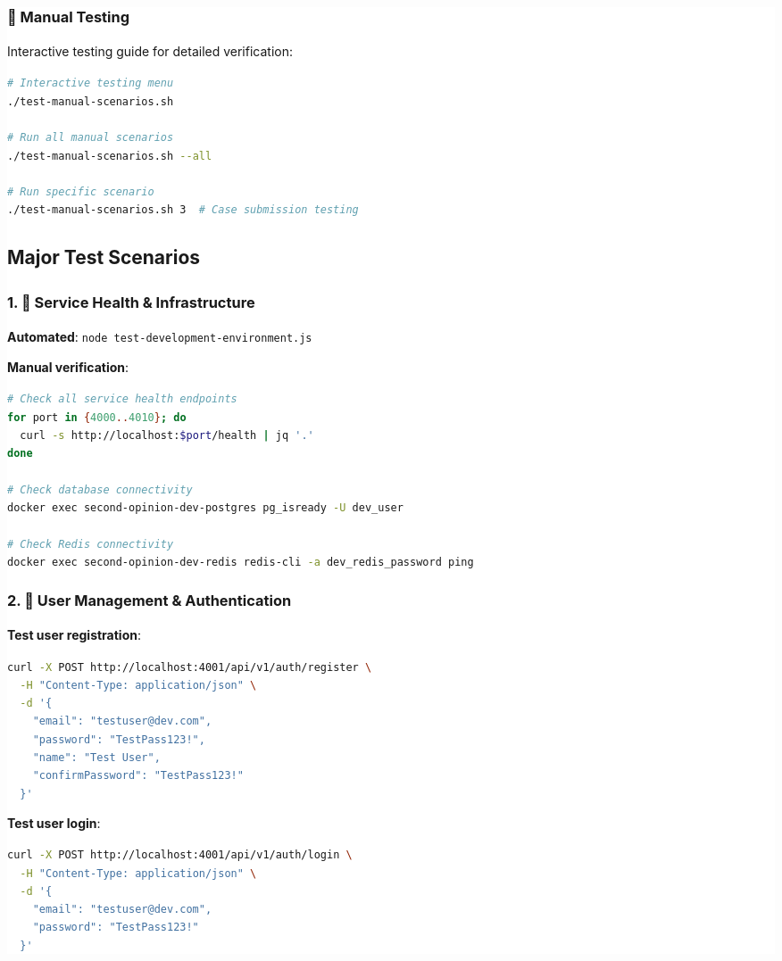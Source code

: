 ### 🧪 Manual Testing

Interactive testing guide for detailed verification:

```bash
# Interactive testing menu
./test-manual-scenarios.sh

# Run all manual scenarios
./test-manual-scenarios.sh --all

# Run specific scenario
./test-manual-scenarios.sh 3  # Case submission testing
```

## Major Test Scenarios

### 1. 🏥 Service Health & Infrastructure

**Automated**: `node test-development-environment.js`

**Manual verification**:
```bash
# Check all service health endpoints
for port in {4000..4010}; do
  curl -s http://localhost:$port/health | jq '.'
done

# Check database connectivity
docker exec second-opinion-dev-postgres pg_isready -U dev_user

# Check Redis connectivity  
docker exec second-opinion-dev-redis redis-cli -a dev_redis_password ping
```

### 2. 👤 User Management & Authentication

**Test user registration**:
```bash
curl -X POST http://localhost:4001/api/v1/auth/register \
  -H "Content-Type: application/json" \
  -d '{
    "email": "testuser@dev.com",
    "password": "TestPass123!",
    "name": "Test User",
    "confirmPassword": "TestPass123!"
  }'
```

**Test user login**:
```bash
curl -X POST http://localhost:4001/api/v1/auth/login \
  -H "Content-Type: application/json" \
  -d '{
    "email": "testuser@dev.com", 
    "password": "TestPass123!"
  }'
```
